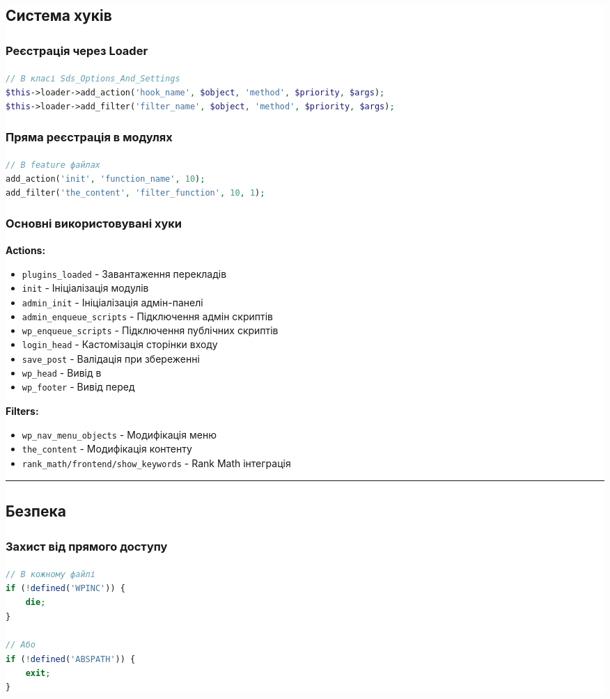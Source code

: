 
## Система хуків

### Реєстрація через Loader

```php
// В класі Sds_Options_And_Settings
$this->loader->add_action('hook_name', $object, 'method', $priority, $args);
$this->loader->add_filter('filter_name', $object, 'method', $priority, $args);
```

### Пряма реєстрація в модулях

```php
// В feature файлах
add_action('init', 'function_name', 10);
add_filter('the_content', 'filter_function', 10, 1);
```

### Основні використовувані хуки

**Actions:**
- `plugins_loaded` - Завантаження перекладів
- `init` - Ініціалізація модулів
- `admin_init` - Ініціалізація адмін-панелі
- `admin_enqueue_scripts` - Підключення адмін скриптів
- `wp_enqueue_scripts` - Підключення публічних скриптів
- `login_head` - Кастомізація сторінки входу
- `save_post` - Валідація при збереженні
- `wp_head` - Вивід в <head>
- `wp_footer` - Вивід перед </body>

**Filters:**
- `wp_nav_menu_objects` - Модифікація меню
- `the_content` - Модифікація контенту
- `rank_math/frontend/show_keywords` - Rank Math інтеграція

---

## Безпека

### Захист від прямого доступу

```php
// В кожному файлі
if (!defined('WPINC')) {
    die;
}

// Або
if (!defined('ABSPATH')) {
    exit;
}
```
